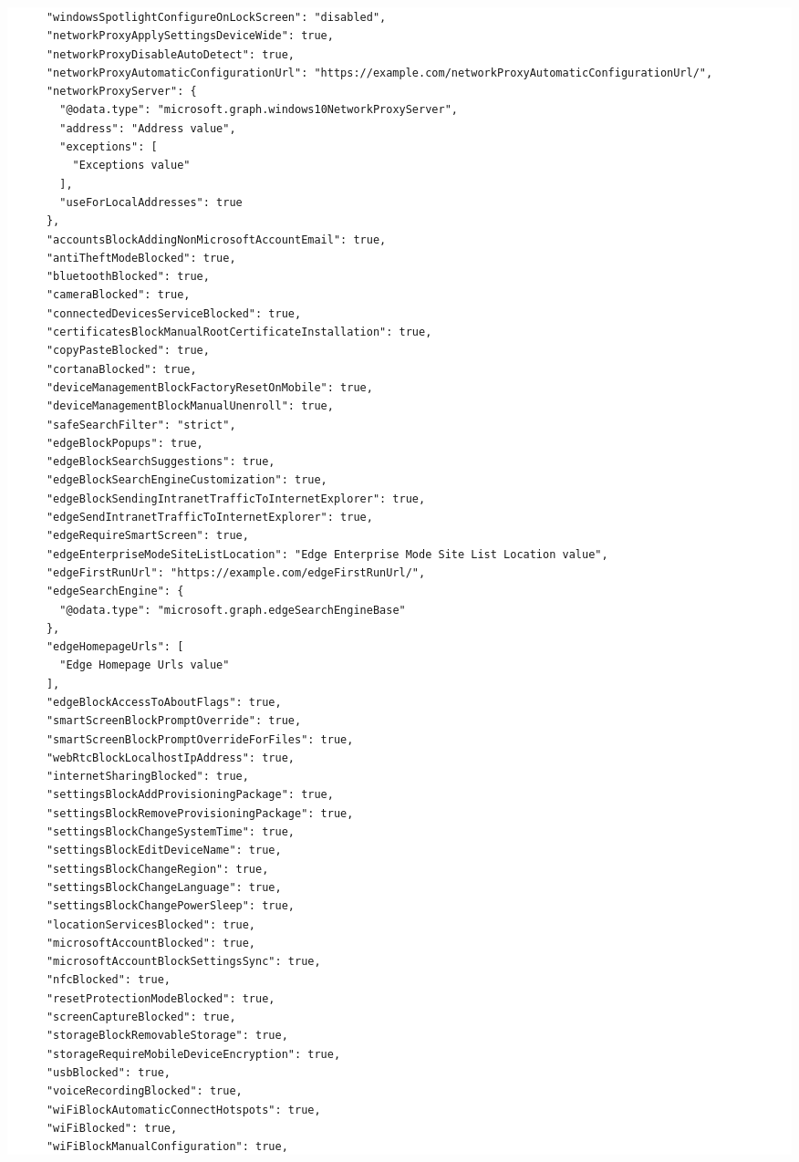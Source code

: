 ``` http
      "windowsSpotlightConfigureOnLockScreen": "disabled",
      "networkProxyApplySettingsDeviceWide": true,
      "networkProxyDisableAutoDetect": true,
      "networkProxyAutomaticConfigurationUrl": "https://example.com/networkProxyAutomaticConfigurationUrl/",
      "networkProxyServer": {
        "@odata.type": "microsoft.graph.windows10NetworkProxyServer",
        "address": "Address value",
        "exceptions": [
          "Exceptions value"
        ],
        "useForLocalAddresses": true
      },
      "accountsBlockAddingNonMicrosoftAccountEmail": true,
      "antiTheftModeBlocked": true,
      "bluetoothBlocked": true,
      "cameraBlocked": true,
      "connectedDevicesServiceBlocked": true,
      "certificatesBlockManualRootCertificateInstallation": true,
      "copyPasteBlocked": true,
      "cortanaBlocked": true,
      "deviceManagementBlockFactoryResetOnMobile": true,
      "deviceManagementBlockManualUnenroll": true,
      "safeSearchFilter": "strict",
      "edgeBlockPopups": true,
      "edgeBlockSearchSuggestions": true,
      "edgeBlockSearchEngineCustomization": true,
      "edgeBlockSendingIntranetTrafficToInternetExplorer": true,
      "edgeSendIntranetTrafficToInternetExplorer": true,
      "edgeRequireSmartScreen": true,
      "edgeEnterpriseModeSiteListLocation": "Edge Enterprise Mode Site List Location value",
      "edgeFirstRunUrl": "https://example.com/edgeFirstRunUrl/",
      "edgeSearchEngine": {
        "@odata.type": "microsoft.graph.edgeSearchEngineBase"
      },
      "edgeHomepageUrls": [
        "Edge Homepage Urls value"
      ],
      "edgeBlockAccessToAboutFlags": true,
      "smartScreenBlockPromptOverride": true,
      "smartScreenBlockPromptOverrideForFiles": true,
      "webRtcBlockLocalhostIpAddress": true,
      "internetSharingBlocked": true,
      "settingsBlockAddProvisioningPackage": true,
      "settingsBlockRemoveProvisioningPackage": true,
      "settingsBlockChangeSystemTime": true,
      "settingsBlockEditDeviceName": true,
      "settingsBlockChangeRegion": true,
      "settingsBlockChangeLanguage": true,
      "settingsBlockChangePowerSleep": true,
      "locationServicesBlocked": true,
      "microsoftAccountBlocked": true,
      "microsoftAccountBlockSettingsSync": true,
      "nfcBlocked": true,
      "resetProtectionModeBlocked": true,
      "screenCaptureBlocked": true,
      "storageBlockRemovableStorage": true,
      "storageRequireMobileDeviceEncryption": true,
      "usbBlocked": true,
      "voiceRecordingBlocked": true,
      "wiFiBlockAutomaticConnectHotspots": true,
      "wiFiBlocked": true,
      "wiFiBlockManualConfiguration": true,
```
